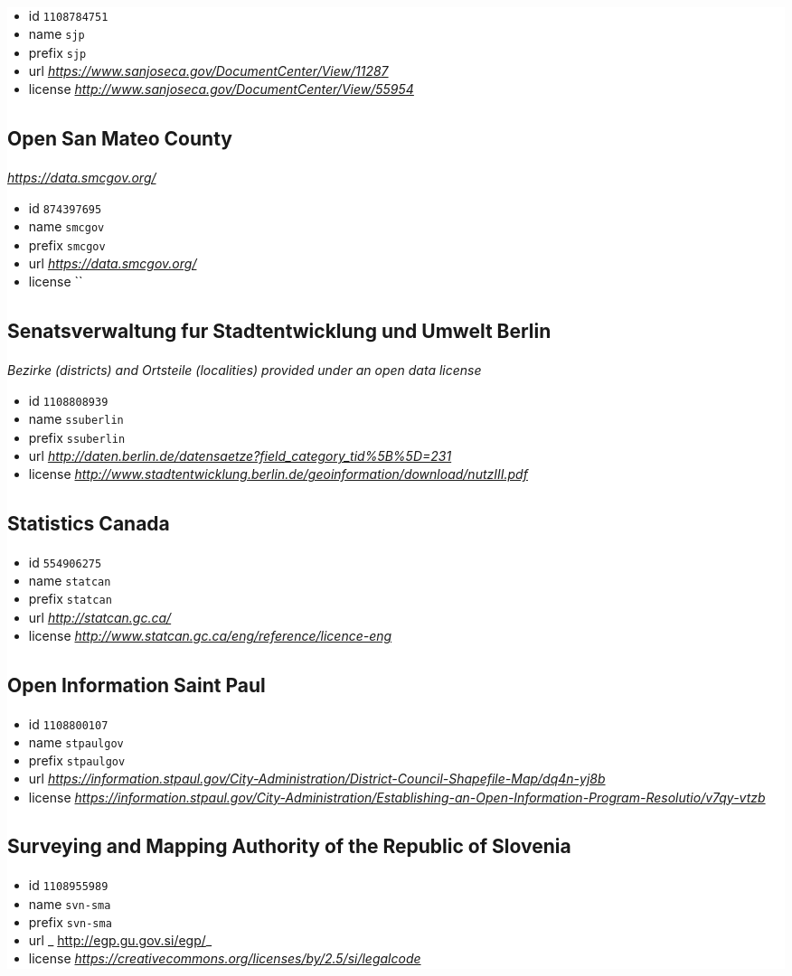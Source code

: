 * id `1108784751`
* name `sjp`
* prefix `sjp`
* url _https://www.sanjoseca.gov/DocumentCenter/View/11287_
* license _http://www.sanjoseca.gov/DocumentCenter/View/55954_

## Open San Mateo County

_https://data.smcgov.org/_

* id `874397695`
* name `smcgov`
* prefix `smcgov`
* url _https://data.smcgov.org/_
* license ``

## Senatsverwaltung fur Stadtentwicklung und Umwelt Berlin

_Bezirke (districts) and Ortsteile (localities) provided under an open data license_

* id `1108808939`
* name `ssuberlin`
* prefix `ssuberlin`
* url _http://daten.berlin.de/datensaetze?field_category_tid%5B%5D=231_
* license _http://www.stadtentwicklung.berlin.de/geoinformation/download/nutzIII.pdf_

## Statistics Canada

* id `554906275`
* name `statcan`
* prefix `statcan`
* url _http://statcan.gc.ca/_
* license _http://www.statcan.gc.ca/eng/reference/licence-eng_

## Open Information Saint Paul

* id `1108800107`
* name `stpaulgov`
* prefix `stpaulgov`
* url _https://information.stpaul.gov/City-Administration/District-Council-Shapefile-Map/dq4n-yj8b_
* license _https://information.stpaul.gov/City-Administration/Establishing-an-Open-Information-Program-Resolutio/v7qy-vtzb_

## Surveying and Mapping Authority of the Republic of Slovenia

* id `1108955989`
* name `svn-sma`
* prefix `svn-sma`
* url _ http://egp.gu.gov.si/egp/_
* license _https://creativecommons.org/licenses/by/2.5/si/legalcode_
